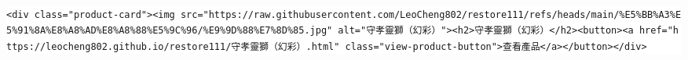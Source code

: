     <div class="product-card"><img src="https://raw.githubusercontent.com/LeoCheng802/restore111/refs/heads/main/%E5%BB%A3%E5%91%8A%E8%A8%AD%E8%A8%88%E5%9C%96/%E9%9D%88%E7%8D%85.jpg" alt="守孝靈獅（幻彩）"><h2>守孝靈獅（幻彩）</h2><button><a href="https://leocheng802.github.io/restore111/守孝靈獅（幻彩）.html" class="view-product-button">查看產品</a></button></div>